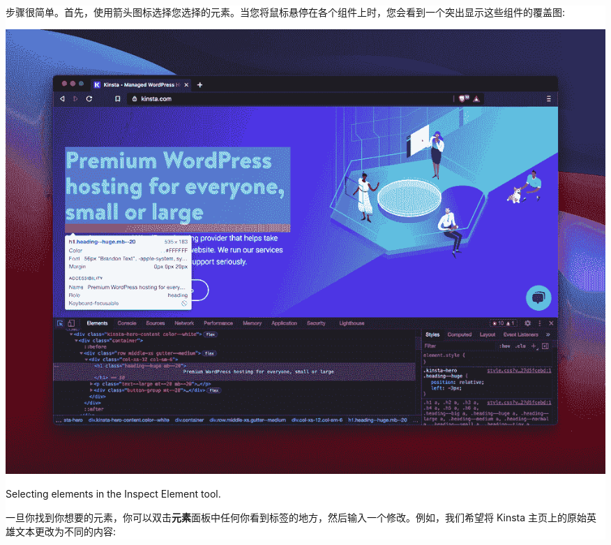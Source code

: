 步骤很简单。首先，使用箭头图标选择您选择的元素。当您将鼠标悬停在各个组件上时，您会看到一个突出显示这些组件的覆盖图:

![Selecting elements in the Inspect Element tool.](img/643ecd112c481c717b2cdbcbd8542623.png "Selecting elements in the Inspect Element tool.")

Selecting elements in the Inspect Element tool.



一旦你找到你想要的元素，你可以双击**元素**面板中任何你看到标签的地方，然后输入一个修改。例如，我们希望将 Kinsta 主页上的原始英雄文本更改为不同的内容:
